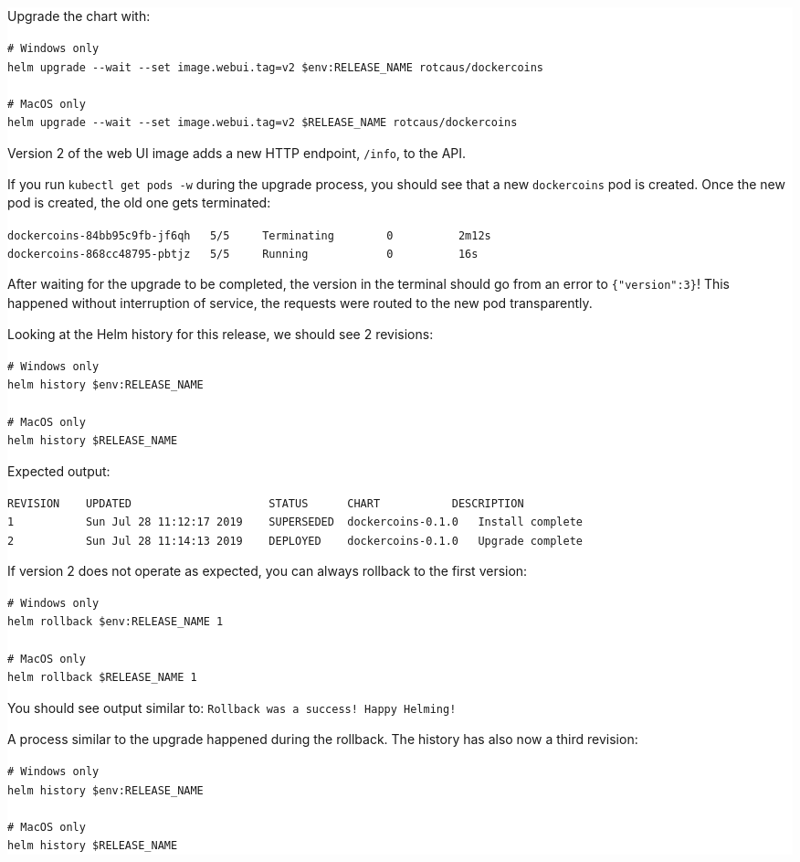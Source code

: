 Upgrade the chart with:

```console
# Windows only
helm upgrade --wait --set image.webui.tag=v2 $env:RELEASE_NAME rotcaus/dockercoins

# MacOS only
helm upgrade --wait --set image.webui.tag=v2 $RELEASE_NAME rotcaus/dockercoins
```

Version 2 of the web UI image adds a new HTTP endpoint, `/info`, to the API.

If you run `kubectl get pods -w` during the upgrade process, you should see that a new `dockercoins` pod is created. Once the new pod is created, the old one gets terminated:

```console
dockercoins-84bb95c9fb-jf6qh   5/5     Terminating        0          2m12s
dockercoins-868cc48795-pbtjz   5/5     Running            0          16s
```

After waiting for the upgrade to be completed, the version in the terminal should go from an error to `{"version":3}`! This happened without interruption of service, the requests were routed to the new pod transparently.

Looking at the Helm history for this release, we should see 2 revisions:

```console
# Windows only
helm history $env:RELEASE_NAME

# MacOS only
helm history $RELEASE_NAME
```

Expected output:

```output
REVISION	UPDATED                 	STATUS    	CHART         	DESCRIPTION
1       	Sun Jul 28 11:12:17 2019	SUPERSEDED	dockercoins-0.1.0	Install complete
2       	Sun Jul 28 11:14:13 2019	DEPLOYED  	dockercoins-0.1.0	Upgrade complete
```

If version 2 does not operate as expected, you can always rollback to the first version:

```console
# Windows only
helm rollback $env:RELEASE_NAME 1

# MacOS only
helm rollback $RELEASE_NAME 1
```

You should see output similar to: `Rollback was a success! Happy Helming!`

A process similar to the upgrade happened during the rollback. The history has also now a third revision:

```console
# Windows only
helm history $env:RELEASE_NAME

# MacOS only
helm history $RELEASE_NAME
```

